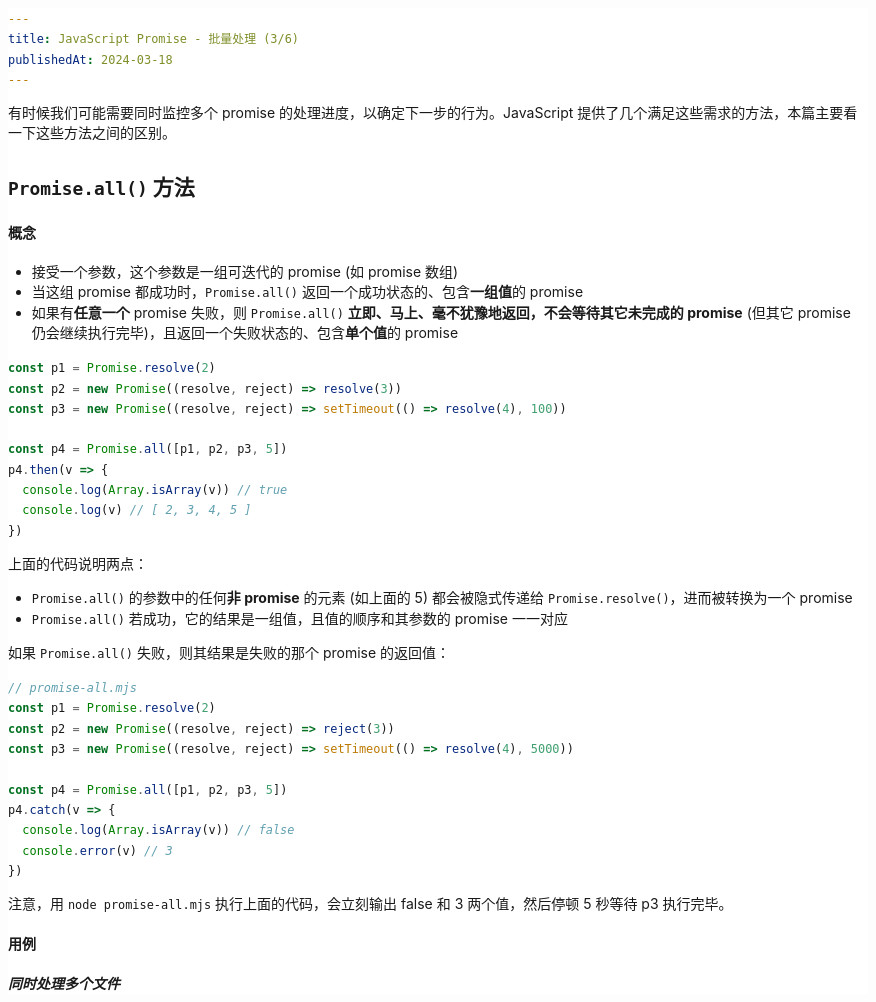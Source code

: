 ```yaml
---
title: JavaScript Promise - 批量处理 (3/6)
publishedAt: 2024-03-18
---
```


有时候我们可能需要同时监控多个 promise 的处理进度，以确定下一步的行为。JavaScript 提供了几个满足这些需求的方法，本篇主要看一下这些方法之间的区别。

## `Promise.all()` 方法

#### 概念

- 接受一个参数，这个参数是一组可迭代的 promise (如 promise 数组)
- 当这组 promise 都成功时，`Promise.all()` 返回一个成功状态的、包含**一组值**的 promise
- 如果有**任意一个** promise 失败，则 `Promise.all()` **立即、马上、毫不犹豫地返回，不会等待其它未完成的 promise** (但其它 promise 仍会继续执行完毕)，且返回一个失败状态的、包含**单个值**的 promise

```js
const p1 = Promise.resolve(2)
const p2 = new Promise((resolve, reject) => resolve(3))
const p3 = new Promise((resolve, reject) => setTimeout(() => resolve(4), 100))

const p4 = Promise.all([p1, p2, p3, 5])
p4.then(v => {
  console.log(Array.isArray(v)) // true
  console.log(v) // [ 2, 3, 4, 5 ]
})
```

上面的代码说明两点：
- `Promise.all()` 的参数中的任何**非 promise** 的元素 (如上面的 5) 都会被隐式传递给 `Promise.resolve()`，进而被转换为一个 promise
- `Promise.all()` 若成功，它的结果是一组值，且值的顺序和其参数的 promise 一一对应

如果 `Promise.all()` 失败，则其结果是失败的那个 promise 的返回值：

```js
// promise-all.mjs
const p1 = Promise.resolve(2)
const p2 = new Promise((resolve, reject) => reject(3))
const p3 = new Promise((resolve, reject) => setTimeout(() => resolve(4), 5000))

const p4 = Promise.all([p1, p2, p3, 5])
p4.catch(v => {
  console.log(Array.isArray(v)) // false
  console.error(v) // 3
})
```

注意，用 `node promise-all.mjs` 执行上面的代码，会立刻输出 false 和 3 两个值，然后停顿 5 秒等待 p3 执行完毕。

#### 用例

##### 同时处理多个文件
